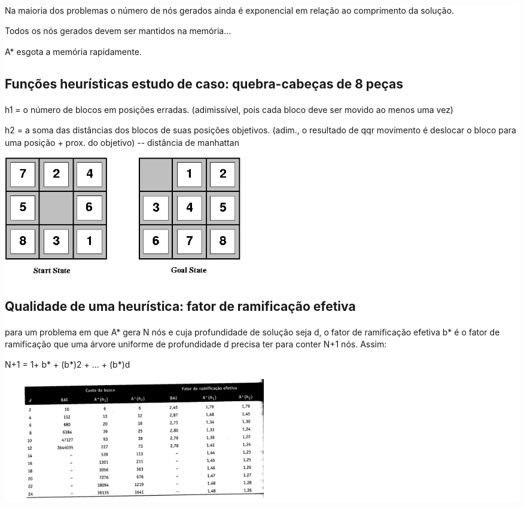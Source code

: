 Na maioria dos problemas o número de nós gerados ainda é exponencial em relação ao comprimento da solução.

Todos os nós gerados devem ser mantidos na memória...

A* esgota a memória rapidamente.

## Funções heurísticas estudo de caso: quebra-cabeças de 8 peças

h1 = o número de blocos em posições erradas. (adimissível, pois cada bloco deve ser movido ao menos uma vez)

h2 = a soma das distâncias dos blocos de suas posições objetivos. (adim., o resultado de qqr movimento é deslocar o bloco para uma posição + prox. do objetivo) -- distância de manhattan

<img src="./img/IA_07_Tecnicas Busca_A estrela10.png" height="200px" class="center">

## Qualidade de uma heurística: fator de ramificação efetiva

para um problema em que A* gera N nós e cuja profundidade de solução seja d, o fator de ramificação efetiva b* é o fator de ramificação que uma árvore uniforme de profundidade d precisa ter para conter N+1 nós. Assim:

N+1 = 1+ b* + (b*)2 + ... + (b*)d

<img src="./img/IA_07_Tecnicas Busca_A estrela11.png" height="200px" class="center">
